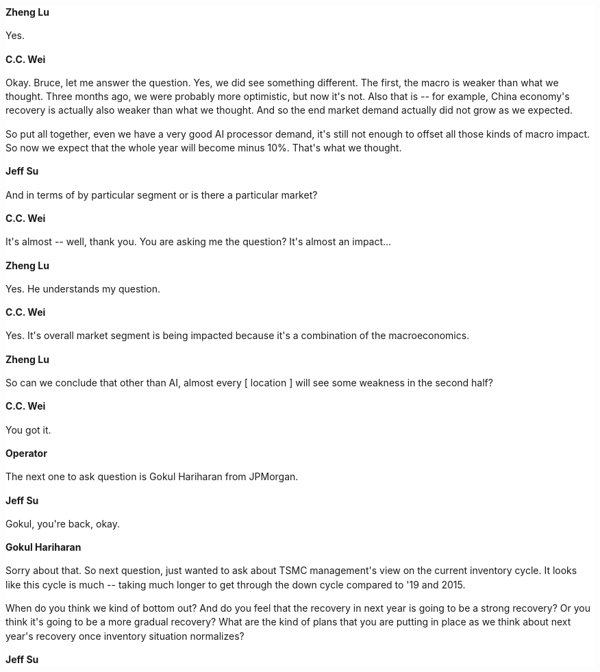 **Zheng Lu**

Yes.

**C.C. Wei**

Okay. Bruce, let me answer the question. Yes, we did see something different. The first, the macro is weaker than what we thought. Three months ago, we were probably more optimistic, but now it's not. Also that is -- for example, China economy's recovery is actually also weaker than what we thought. And so the end market demand actually did not grow as we expected. 

So put all together, even we have a very good AI processor demand, it's still not enough to offset all those kinds of macro impact. So now we expect that the whole year will become minus 10%. That's what we thought.

**Jeff Su**

And in terms of by particular segment or is there a particular market?

**C.C. Wei**

It's almost -- well, thank you. You are asking me the question? It's almost an impact...

**Zheng Lu**

Yes. He understands my question.

**C.C. Wei**

Yes. It's overall market segment is being impacted because it's a combination of the macroeconomics.

**Zheng Lu**

So can we conclude that other than AI, almost every [ location ] will see some weakness in the second half?

**C.C. Wei**

You got it.

**Operator**

The next one to ask question is Gokul Hariharan from JPMorgan.

**Jeff Su**

Gokul, you're back, okay.

**Gokul Hariharan**

Sorry about that. So next question, just wanted to ask about TSMC management's view on the current inventory cycle. It looks like this cycle is much -- taking much longer to get through the down cycle compared to '19 and 2015. 

When do you think we kind of bottom out? And do you feel that the recovery in next year is going to be a strong recovery? Or you think it's going to be a more gradual recovery? What are the kind of plans that you are putting in place as we think about next year's recovery once inventory situation normalizes?

**Jeff Su**

